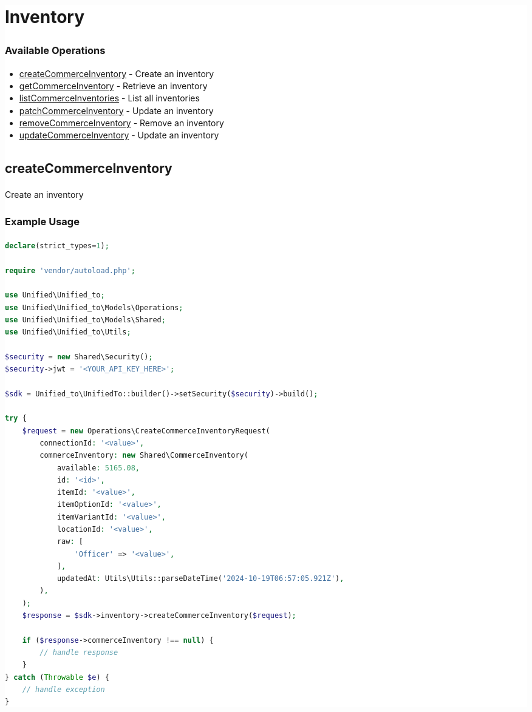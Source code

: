 # Inventory


### Available Operations

* [createCommerceInventory](#createcommerceinventory) - Create an inventory
* [getCommerceInventory](#getcommerceinventory) - Retrieve an inventory
* [listCommerceInventories](#listcommerceinventories) - List all inventories
* [patchCommerceInventory](#patchcommerceinventory) - Update an inventory
* [removeCommerceInventory](#removecommerceinventory) - Remove an inventory
* [updateCommerceInventory](#updatecommerceinventory) - Update an inventory

## createCommerceInventory

Create an inventory

### Example Usage

```php
declare(strict_types=1);

require 'vendor/autoload.php';

use Unified\Unified_to;
use Unified\Unified_to\Models\Operations;
use Unified\Unified_to\Models\Shared;
use Unified\Unified_to\Utils;

$security = new Shared\Security();
$security->jwt = '<YOUR_API_KEY_HERE>';

$sdk = Unified_to\UnifiedTo::builder()->setSecurity($security)->build();

try {
    $request = new Operations\CreateCommerceInventoryRequest(
        connectionId: '<value>',
        commerceInventory: new Shared\CommerceInventory(
            available: 5165.08,
            id: '<id>',
            itemId: '<value>',
            itemOptionId: '<value>',
            itemVariantId: '<value>',
            locationId: '<value>',
            raw: [
                'Officer' => '<value>',
            ],
            updatedAt: Utils\Utils::parseDateTime('2024-10-19T06:57:05.921Z'),
        ),
    );
    $response = $sdk->inventory->createCommerceInventory($request);

    if ($response->commerceInventory !== null) {
        // handle response
    }
} catch (Throwable $e) {
    // handle exception
}
```
